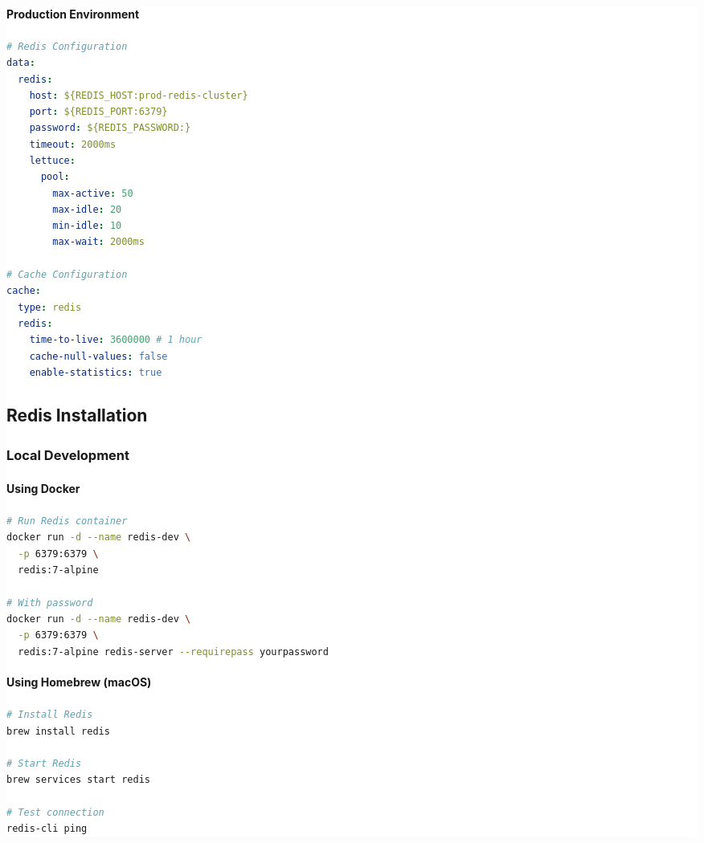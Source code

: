 #### Production Environment
```yaml
# Redis Configuration
data:
  redis:
    host: ${REDIS_HOST:prod-redis-cluster}
    port: ${REDIS_PORT:6379}
    password: ${REDIS_PASSWORD:}
    timeout: 2000ms
    lettuce:
      pool:
        max-active: 50
        max-idle: 20
        min-idle: 10
        max-wait: 2000ms

# Cache Configuration
cache:
  type: redis
  redis:
    time-to-live: 3600000 # 1 hour
    cache-null-values: false
    enable-statistics: true
```

## Redis Installation

### Local Development

#### Using Docker
```bash
# Run Redis container
docker run -d --name redis-dev \
  -p 6379:6379 \
  redis:7-alpine

# With password
docker run -d --name redis-dev \
  -p 6379:6379 \
  redis:7-alpine redis-server --requirepass yourpassword
```

#### Using Homebrew (macOS)
```bash
# Install Redis
brew install redis

# Start Redis
brew services start redis

# Test connection
redis-cli ping
```
